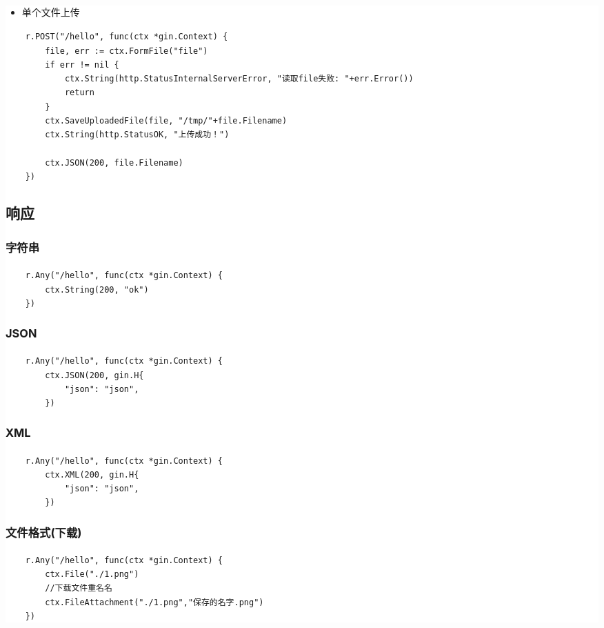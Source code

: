 - 单个文件上传

```
	r.POST("/hello", func(ctx *gin.Context) {
		file, err := ctx.FormFile("file")
		if err != nil {
			ctx.String(http.StatusInternalServerError, "读取file失败: "+err.Error())
			return
		}
		ctx.SaveUploadedFile(file, "/tmp/"+file.Filename)
		ctx.String(http.StatusOK, "上传成功！")

		ctx.JSON(200, file.Filename)
	})
```

## 响应

### 字符串

```
	r.Any("/hello", func(ctx *gin.Context) {
		ctx.String(200, "ok")
	})
```

### JSON

```
	r.Any("/hello", func(ctx *gin.Context) {
		ctx.JSON(200, gin.H{
			"json": "json",
		})
```

### XML

```
	r.Any("/hello", func(ctx *gin.Context) {
		ctx.XML(200, gin.H{
			"json": "json",
		})
```

### 文件格式(下载)

```
	r.Any("/hello", func(ctx *gin.Context) {
		ctx.File("./1.png")
		//下载文件重名名
		ctx.FileAttachment("./1.png","保存的名字.png")
	})
```
